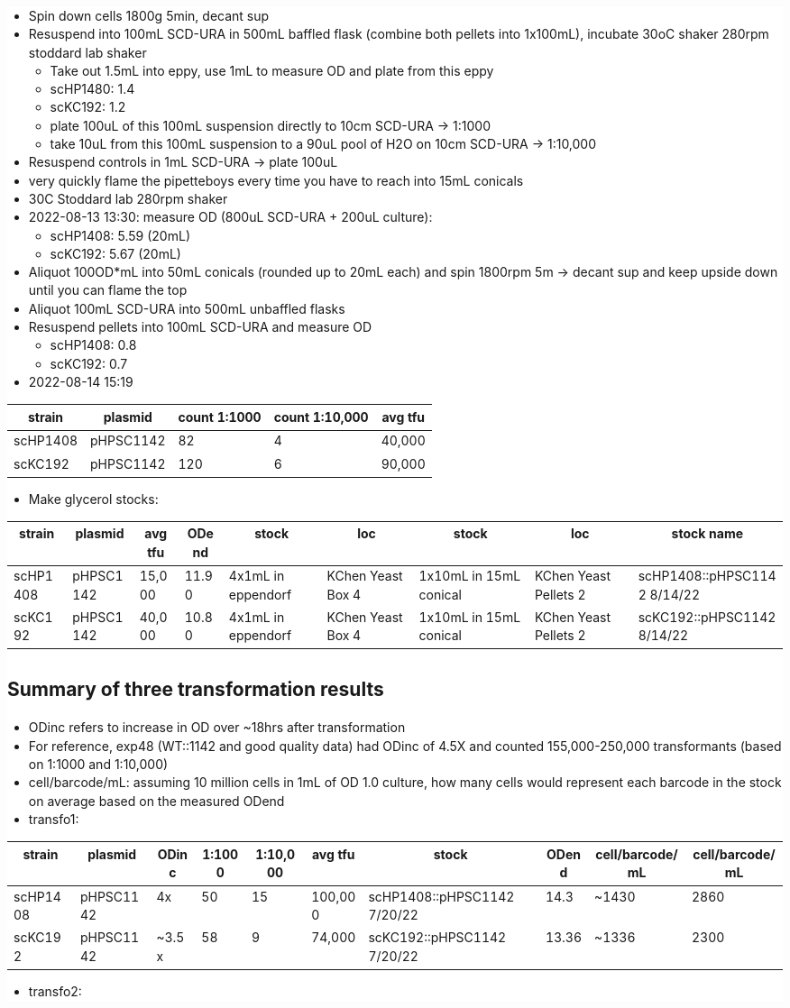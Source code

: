 -	Spin down cells 1800g 5min, decant sup
- Resuspend into 100mL SCD-URA in 500mL baffled flask (combine both pellets into 1x100mL), incubate 30oC shaker 280rpm stoddard lab shaker
  - Take out 1.5mL into eppy, use 1mL to measure OD and plate from this eppy
  - scHP1480: 1.4
  - scKC192: 1.2
  - plate 100uL of this 100mL suspension directly to 10cm SCD-URA -> 1:1000
  - take 10uL from this 100mL suspension to a 90uL pool of H2O on 10cm SCD-URA -> 1:10,000
- Resuspend controls in 1mL SCD-URA -> plate 100uL 
- very quickly flame the pipetteboys every time you have to reach into 15mL conicals
- 30C Stoddard lab 280rpm shaker
- 2022-08-13 13:30: measure OD (800uL SCD-URA + 200uL culture):
  - scHP1408: 5.59 (20mL) 
  - scKC192: 5.67 (20mL)
- Aliquot 100OD*mL into 50mL conicals (rounded up to 20mL each) and spin 1800rpm 5m -> decant sup and keep upside down until you can flame the top
- Aliquot 100mL SCD-URA into 500mL unbaffled flasks
- Resuspend pellets into 100mL SCD-URA and measure OD
  - scHP1408: 0.8
  - scKC192: 0.7
- 2022-08-14 15:19

| strain   | plasmid   | count 1:1000 | count 1:10,000 | avg tfu |
| -------- | --------- | ------------ | -------------- | ------- |
| scHP1408 | pHPSC1142 | 82           | 4              | 40,000  |
| scKC192  | pHPSC1142 | 120          | 6              | 90,000  |

- Make glycerol stocks:

| strain   | plasmid   | avg tfu | ODend | stock              | loc               | stock                  | loc                   | stock name                  |
| -------- | --------- | ------- | ----- | ------------------ | ----------------- | ---------------------- | --------------------- | --------------------------- |
| scHP1408 | pHPSC1142 | 15,000  | 11.90 | 4x1mL in eppendorf | KChen Yeast Box 4 | 1x10mL in 15mL conical | KChen Yeast Pellets 2 | scHP1408::pHPSC1142 8/14/22 |
| scKC192  | pHPSC1142 | 40,000  | 10.80 | 4x1mL in eppendorf | KChen Yeast Box 4 | 1x10mL in 15mL conical | KChen Yeast Pellets 2 | scKC192::pHPSC1142 8/14/22  |

## Summary of three transformation results
- ODinc refers to increase in OD over ~18hrs after transformation
- For reference, exp48 (WT::1142 and good quality data) had ODinc of 4.5X and counted 155,000-250,000 transformants (based on 1:1000 and 1:10,000)
- cell/barcode/mL: assuming 10 million cells in 1mL of OD 1.0 culture, how many cells would represent each barcode in the stock on average based on the measured ODend
- transfo1:

| strain   | plasmid   | ODinc | 1:1000 | 1:10,000 | avg tfu | stock                       | ODend | cell/barcode/mL | cell/barcode/mL |
| -------- | --------- | ----- | ------ | -------- | ------- | --------------------------- | ----- | --------------- | --------------- |
| scHP1408 | pHPSC1142 | 4x    | 50     | 15       | 100,000 | scHP1408::pHPSC1142 7/20/22 | 14.3  | ~1430           | 2860            |
| scKC192  | pHPSC1142 | ~3.5x | 58     | 9        | 74,000  | scKC192::pHPSC1142 7/20/22  | 13.36 | ~1336           | 2300            |

- transfo2:
